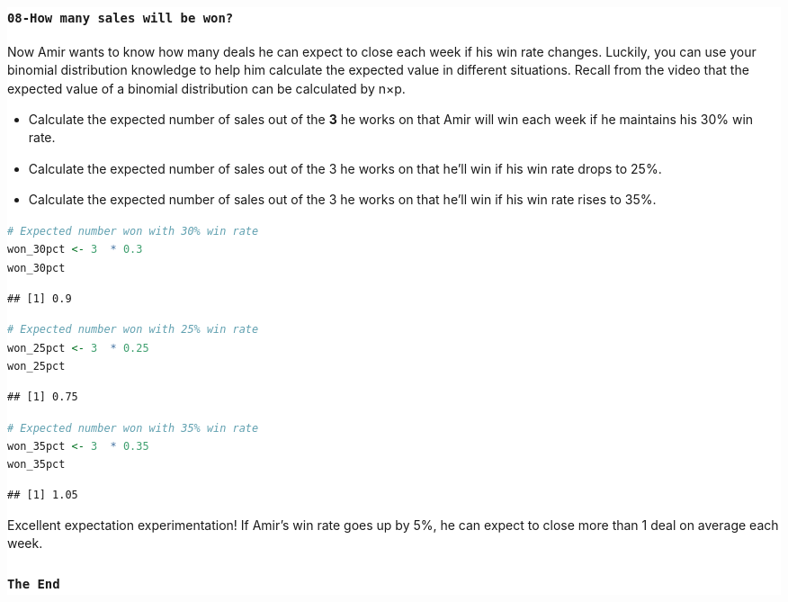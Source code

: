 ### **`08-How many sales will be won?`**

Now Amir wants to know how many deals he can expect to close each week
if his win rate changes. Luckily, you can use your binomial distribution
knowledge to help him calculate the expected value in different
situations. Recall from the video that the expected value of a binomial
distribution can be calculated by n×p.

-   Calculate the expected number of sales out of the **3** he works on
    that Amir will win each week if he maintains his 30% win rate.

-   Calculate the expected number of sales out of the 3 he works on that
    he’ll win if his win rate drops to 25%.

-   Calculate the expected number of sales out of the 3 he works on that
    he’ll win if his win rate rises to 35%.

``` r
# Expected number won with 30% win rate
won_30pct <- 3  * 0.3
won_30pct
```

    ## [1] 0.9

``` r
# Expected number won with 25% win rate
won_25pct <- 3  * 0.25
won_25pct
```

    ## [1] 0.75

``` r
# Expected number won with 35% win rate
won_35pct <- 3  * 0.35
won_35pct
```

    ## [1] 1.05

Excellent expectation experimentation! If Amir’s win rate goes up by 5%,
he can expect to close more than 1 deal on average each week.

### `The End`
